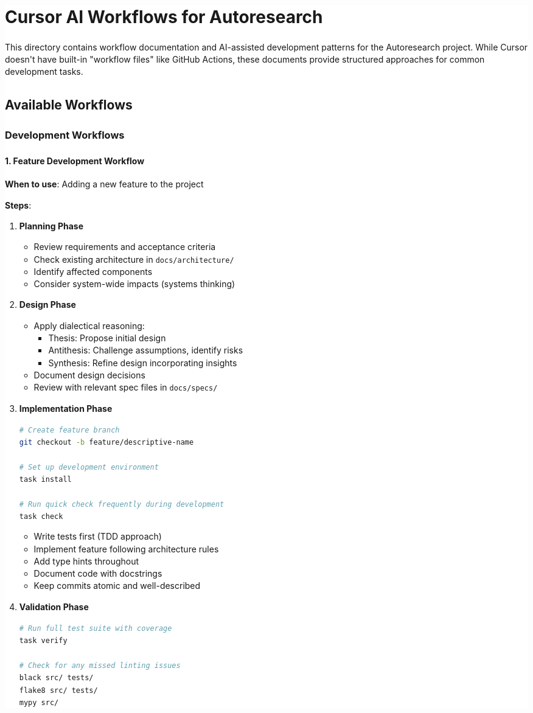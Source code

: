 # Cursor AI Workflows for Autoresearch

This directory contains workflow documentation and AI-assisted development patterns for the Autoresearch project. While Cursor doesn't have built-in "workflow files" like GitHub Actions, these documents provide structured approaches for common development tasks.

## Available Workflows

### Development Workflows

#### 1. Feature Development Workflow
**When to use**: Adding a new feature to the project

**Steps**:
1. **Planning Phase**
   - Review requirements and acceptance criteria
   - Check existing architecture in `docs/architecture/`
   - Identify affected components
   - Consider system-wide impacts (systems thinking)

2. **Design Phase**
   - Apply dialectical reasoning:
     * Thesis: Propose initial design
     * Antithesis: Challenge assumptions, identify risks
     * Synthesis: Refine design incorporating insights
   - Document design decisions
   - Review with relevant spec files in `docs/specs/`

3. **Implementation Phase**
   ```bash
   # Create feature branch
   git checkout -b feature/descriptive-name
   
   # Set up development environment
   task install
   
   # Run quick check frequently during development
   task check
   ```
   
   - Write tests first (TDD approach)
   - Implement feature following architecture rules
   - Add type hints throughout
   - Document code with docstrings
   - Keep commits atomic and well-described

4. **Validation Phase**
   ```bash
   # Run full test suite with coverage
   task verify
   
   # Check for any missed linting issues
   black src/ tests/
   flake8 src/ tests/
   mypy src/
   ```
